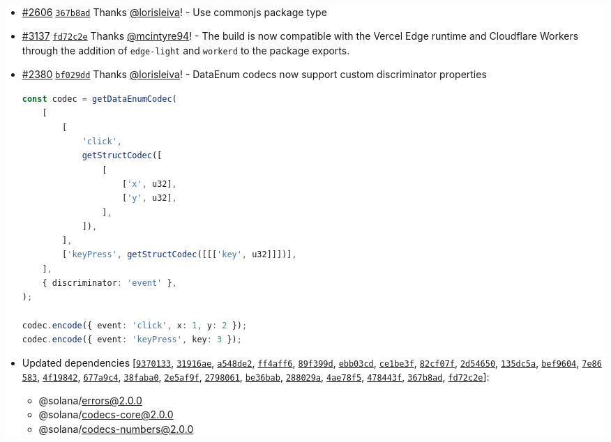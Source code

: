 - [#2606](https://github.com/solana-labs/solana-web3.js/pull/2606) [`367b8ad`](https://github.com/solana-labs/solana-web3.js/commit/367b8ad0cce55a916abfb0125f36b6e844333b2b) Thanks [@lorisleiva](https://github.com/lorisleiva)! - Use commonjs package type

- [#3137](https://github.com/solana-labs/solana-web3.js/pull/3137) [`fd72c2e`](https://github.com/solana-labs/solana-web3.js/commit/fd72c2ed1edad488318fa5d3e285f04852f4210a) Thanks [@mcintyre94](https://github.com/mcintyre94)! - The build is now compatible with the Vercel Edge runtime and Cloudflare Workers through the addition of `edge-light` and `workerd` to the package exports.

- [#2380](https://github.com/solana-labs/solana-web3.js/pull/2380) [`bf029dd`](https://github.com/solana-labs/solana-web3.js/commit/bf029dd90230405b3d59f70aedd57fc0117b926e) Thanks [@lorisleiva](https://github.com/lorisleiva)! - DataEnum codecs now support custom discriminator properties

    ```ts
    const codec = getDataEnumCodec(
        [
            [
                'click',
                getStructCodec([
                    [
                        ['x', u32],
                        ['y', u32],
                    ],
                ]),
            ],
            ['keyPress', getStructCodec([[['key', u32]]])],
        ],
        { discriminator: 'event' },
    );

    codec.encode({ event: 'click', x: 1, y: 2 });
    codec.encode({ event: 'keyPress', key: 3 });
    ```

- Updated dependencies [[`9370133`](https://github.com/solana-labs/solana-web3.js/commit/9370133e414bfa863517248d97905449e9a867eb), [`31916ae`](https://github.com/solana-labs/solana-web3.js/commit/31916ae5d4fb29f239c63252a59745e33a6979ea), [`a548de2`](https://github.com/solana-labs/solana-web3.js/commit/a548de2ebe3cf7289fd126933c4c395c885c3224), [`ff4aff6`](https://github.com/solana-labs/solana-web3.js/commit/ff4aff61c05c0ae5bfb62d35353d9527588b39b6), [`89f399d`](https://github.com/solana-labs/solana-web3.js/commit/89f399d474abac463b1daaa864c88305d7b8c21f), [`ebb03cd`](https://github.com/solana-labs/solana-web3.js/commit/ebb03cd8270027db957d4cecc7d2374d468d4ccb), [`ce1be3f`](https://github.com/solana-labs/solana-web3.js/commit/ce1be3fe37ea9b744fd836f3d6c2c8e5e31efd77), [`82cf07f`](https://github.com/solana-labs/solana-web3.js/commit/82cf07f4e905f6b056e70a0463a94222c3e7cadd), [`2d54650`](https://github.com/solana-labs/solana-web3.js/commit/2d5465018d8060eceb00efbf4f718df26d145199), [`135dc5a`](https://github.com/solana-labs/solana-web3.js/commit/135dc5ad43f286380a4c3a689668016f0d7945f4), [`bef9604`](https://github.com/solana-labs/solana-web3.js/commit/bef960435eb2303395bfa76e44f84d3348c5722d), [`7e86583`](https://github.com/solana-labs/solana-web3.js/commit/7e86583da68695076ec62033f3fe078b3890f026), [`4f19842`](https://github.com/solana-labs/solana-web3.js/commit/4f198423997d28d927f982333d268e19940656df), [`677a9c4`](https://github.com/solana-labs/solana-web3.js/commit/677a9c4eb88a8ac6a9ede8d82f367c5ac8d69ff4), [`38faba0`](https://github.com/solana-labs/solana-web3.js/commit/38faba05fab479ddbd95d0e211744d203f8aa823), [`2e5af9f`](https://github.com/solana-labs/solana-web3.js/commit/2e5af9f1a9410f15108863342b48225fdf9a0c83), [`2798061`](https://github.com/solana-labs/solana-web3.js/commit/27980617e4f8d34dbc7b6da4507e4bca68a68090), [`be36bab`](https://github.com/solana-labs/solana-web3.js/commit/be36babd752b1c987a2f53b4ff83ac8c045a3418), [`288029a`](https://github.com/solana-labs/solana-web3.js/commit/288029a55a5eeb863b6df960027a59214ffc37f1), [`4ae78f5`](https://github.com/solana-labs/solana-web3.js/commit/4ae78f5cdddd6772b25351beb813483d4e52cea6), [`478443f`](https://github.com/solana-labs/solana-web3.js/commit/478443fedac06678f12e8ac285aa7c7fcf503ee8), [`367b8ad`](https://github.com/solana-labs/solana-web3.js/commit/367b8ad0cce55a916abfb0125f36b6e844333b2b), [`fd72c2e`](https://github.com/solana-labs/solana-web3.js/commit/fd72c2ed1edad488318fa5d3e285f04852f4210a)]:
    - @solana/errors@2.0.0
    - @solana/codecs-core@2.0.0
    - @solana/codecs-numbers@2.0.0
